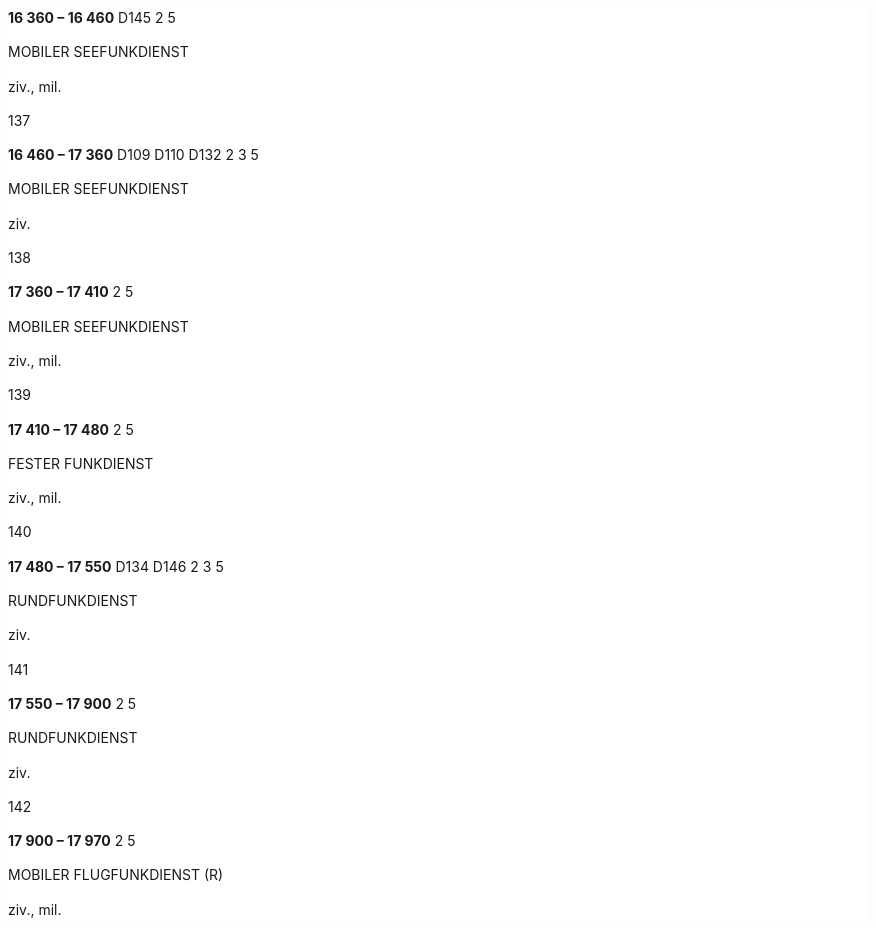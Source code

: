 **16 360 – 16 460**
D145
2 5

MOBILER SEEFUNKDIENST

ziv., mil.

137

**16 460 – 17 360**
D109 D110 D132
2 3 5

MOBILER SEEFUNKDIENST

ziv.

138

**17 360 – 17 410**
2 5

MOBILER SEEFUNKDIENST

ziv., mil.

139

**17 410 – 17 480**
2 5

FESTER FUNKDIENST

ziv., mil.

140

**17 480 – 17 550**
D134 D146
2 3 5

RUNDFUNKDIENST

ziv.

141

**17 550 – 17 900**
2 5

RUNDFUNKDIENST

ziv.

142

**17 900 – 17 970**
2 5

MOBILER FLUGFUNKDIENST (R)

ziv., mil.
